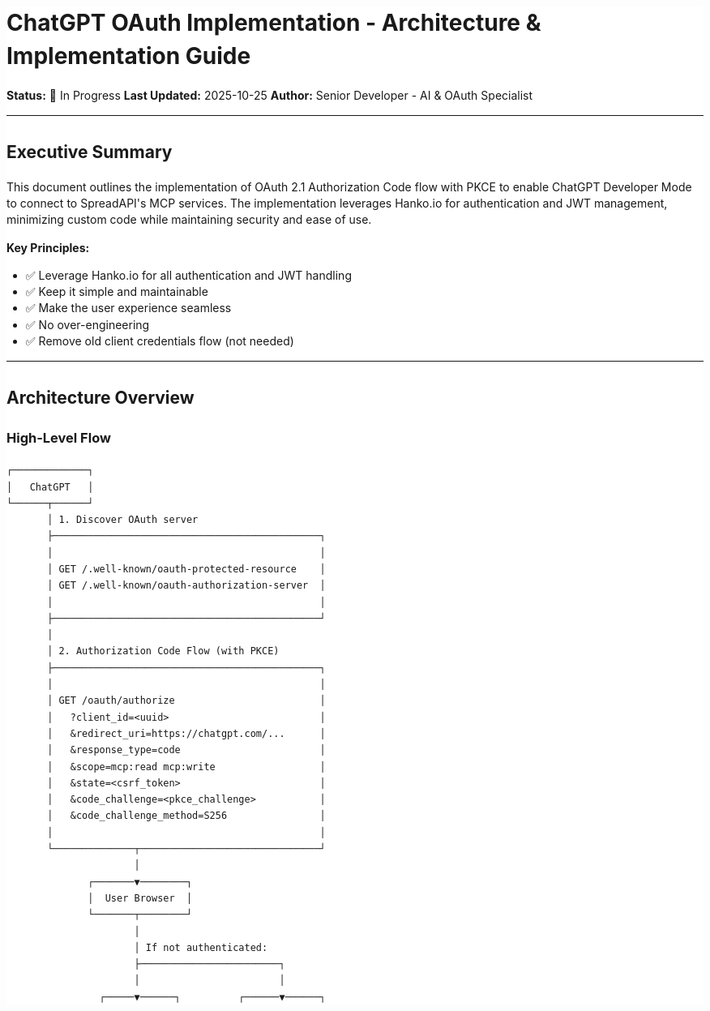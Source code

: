 # ChatGPT OAuth Implementation - Architecture & Implementation Guide

**Status:** 🚧 In Progress
**Last Updated:** 2025-10-25
**Author:** Senior Developer - AI & OAuth Specialist

---

## Executive Summary

This document outlines the implementation of OAuth 2.1 Authorization Code flow with PKCE to enable ChatGPT Developer Mode to connect to SpreadAPI's MCP services. The implementation leverages Hanko.io for authentication and JWT management, minimizing custom code while maintaining security and ease of use.

**Key Principles:**
- ✅ Leverage Hanko.io for all authentication and JWT handling
- ✅ Keep it simple and maintainable
- ✅ Make the user experience seamless
- ✅ No over-engineering
- ✅ Remove old client credentials flow (not needed)

---

## Architecture Overview

### High-Level Flow

```
┌─────────────┐
│   ChatGPT   │
└──────┬──────┘
       │ 1. Discover OAuth server
       ├──────────────────────────────────────────────┐
       │                                              │
       │ GET /.well-known/oauth-protected-resource    │
       │ GET /.well-known/oauth-authorization-server  │
       │                                              │
       ├──────────────────────────────────────────────┘
       │
       │ 2. Authorization Code Flow (with PKCE)
       ├──────────────────────────────────────────────┐
       │                                              │
       │ GET /oauth/authorize                         │
       │   ?client_id=<uuid>                          │
       │   &redirect_uri=https://chatgpt.com/...      │
       │   &response_type=code                        │
       │   &scope=mcp:read mcp:write                  │
       │   &state=<csrf_token>                        │
       │   &code_challenge=<pkce_challenge>           │
       │   &code_challenge_method=S256                │
       │                                              │
       └──────────────┬───────────────────────────────┘
                      │
              ┌───────▼────────┐
              │  User Browser  │
              └───────┬────────┘
                      │
                      │ If not authenticated:
                      ├────────────────────────┐
                      │                        │
                ┌─────▼──────┐          ┌──────▼──────┐
```
